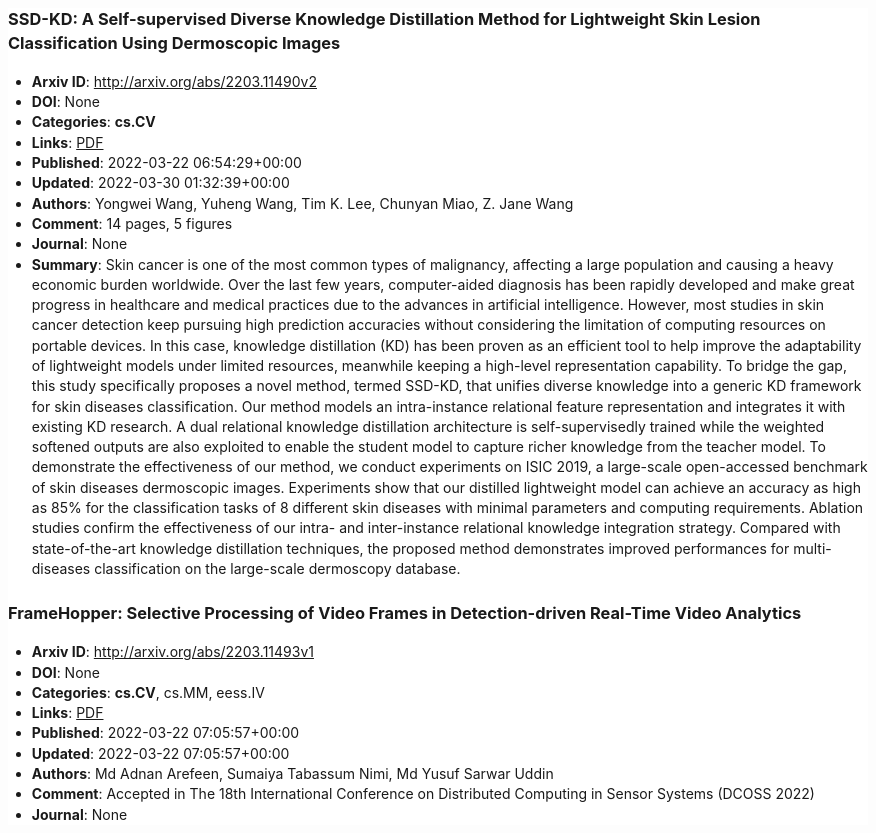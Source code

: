 

### SSD-KD: A Self-supervised Diverse Knowledge Distillation Method for Lightweight Skin Lesion Classification Using Dermoscopic Images
- **Arxiv ID**: http://arxiv.org/abs/2203.11490v2
- **DOI**: None
- **Categories**: **cs.CV**
- **Links**: [PDF](http://arxiv.org/pdf/2203.11490v2)
- **Published**: 2022-03-22 06:54:29+00:00
- **Updated**: 2022-03-30 01:32:39+00:00
- **Authors**: Yongwei Wang, Yuheng Wang, Tim K. Lee, Chunyan Miao, Z. Jane Wang
- **Comment**: 14 pages, 5 figures
- **Journal**: None
- **Summary**: Skin cancer is one of the most common types of malignancy, affecting a large population and causing a heavy economic burden worldwide. Over the last few years, computer-aided diagnosis has been rapidly developed and make great progress in healthcare and medical practices due to the advances in artificial intelligence. However, most studies in skin cancer detection keep pursuing high prediction accuracies without considering the limitation of computing resources on portable devices. In this case, knowledge distillation (KD) has been proven as an efficient tool to help improve the adaptability of lightweight models under limited resources, meanwhile keeping a high-level representation capability. To bridge the gap, this study specifically proposes a novel method, termed SSD-KD, that unifies diverse knowledge into a generic KD framework for skin diseases classification. Our method models an intra-instance relational feature representation and integrates it with existing KD research. A dual relational knowledge distillation architecture is self-supervisedly trained while the weighted softened outputs are also exploited to enable the student model to capture richer knowledge from the teacher model. To demonstrate the effectiveness of our method, we conduct experiments on ISIC 2019, a large-scale open-accessed benchmark of skin diseases dermoscopic images. Experiments show that our distilled lightweight model can achieve an accuracy as high as 85% for the classification tasks of 8 different skin diseases with minimal parameters and computing requirements. Ablation studies confirm the effectiveness of our intra- and inter-instance relational knowledge integration strategy. Compared with state-of-the-art knowledge distillation techniques, the proposed method demonstrates improved performances for multi-diseases classification on the large-scale dermoscopy database.



### FrameHopper: Selective Processing of Video Frames in Detection-driven Real-Time Video Analytics
- **Arxiv ID**: http://arxiv.org/abs/2203.11493v1
- **DOI**: None
- **Categories**: **cs.CV**, cs.MM, eess.IV
- **Links**: [PDF](http://arxiv.org/pdf/2203.11493v1)
- **Published**: 2022-03-22 07:05:57+00:00
- **Updated**: 2022-03-22 07:05:57+00:00
- **Authors**: Md Adnan Arefeen, Sumaiya Tabassum Nimi, Md Yusuf Sarwar Uddin
- **Comment**: Accepted in The 18th International Conference on Distributed
  Computing in Sensor Systems (DCOSS 2022)
- **Journal**: None